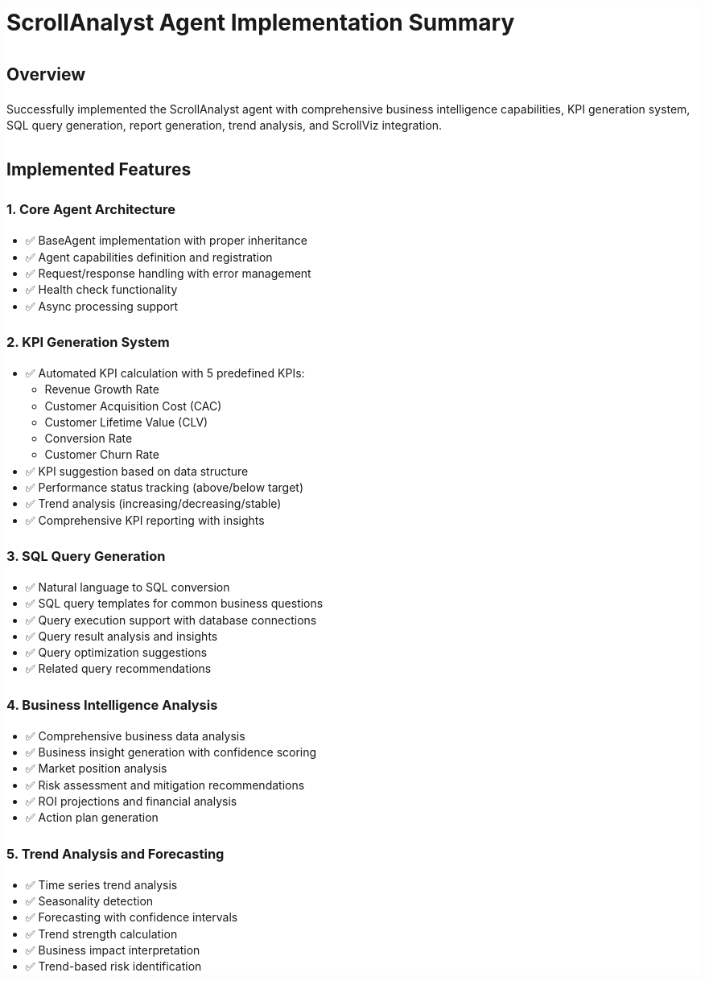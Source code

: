 # ScrollAnalyst Agent Implementation Summary

## Overview
Successfully implemented the ScrollAnalyst agent with comprehensive business intelligence capabilities, KPI generation system, SQL query generation, report generation, trend analysis, and ScrollViz integration.

## Implemented Features

### 1. Core Agent Architecture
- ✅ BaseAgent implementation with proper inheritance
- ✅ Agent capabilities definition and registration
- ✅ Request/response handling with error management
- ✅ Health check functionality
- ✅ Async processing support

### 2. KPI Generation System
- ✅ Automated KPI calculation with 5 predefined KPIs:
  - Revenue Growth Rate
  - Customer Acquisition Cost (CAC)
  - Customer Lifetime Value (CLV)
  - Conversion Rate
  - Customer Churn Rate
- ✅ KPI suggestion based on data structure
- ✅ Performance status tracking (above/below target)
- ✅ Trend analysis (increasing/decreasing/stable)
- ✅ Comprehensive KPI reporting with insights

### 3. SQL Query Generation
- ✅ Natural language to SQL conversion
- ✅ SQL query templates for common business questions
- ✅ Query execution support with database connections
- ✅ Query result analysis and insights
- ✅ Query optimization suggestions
- ✅ Related query recommendations

### 4. Business Intelligence Analysis
- ✅ Comprehensive business data analysis
- ✅ Business insight generation with confidence scoring
- ✅ Market position analysis
- ✅ Risk assessment and mitigation recommendations
- ✅ ROI projections and financial analysis
- ✅ Action plan generation

### 5. Trend Analysis and Forecasting
- ✅ Time series trend analysis
- ✅ Seasonality detection
- ✅ Forecasting with confidence intervals
- ✅ Trend strength calculation
- ✅ Business impact interpretation
- ✅ Trend-based risk identification
